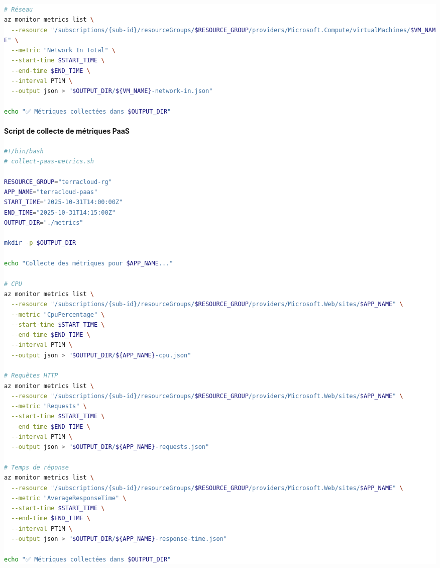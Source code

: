 ```bash
# Réseau
az monitor metrics list \
  --resource "/subscriptions/{sub-id}/resourceGroups/$RESOURCE_GROUP/providers/Microsoft.Compute/virtualMachines/$VM_NAME" \
  --metric "Network In Total" \
  --start-time $START_TIME \
  --end-time $END_TIME \
  --interval PT1M \
  --output json > "$OUTPUT_DIR/${VM_NAME}-network-in.json"

echo "✅ Métriques collectées dans $OUTPUT_DIR"
```

#### Script de collecte de métriques PaaS

```bash
#!/bin/bash
# collect-paas-metrics.sh

RESOURCE_GROUP="terracloud-rg"
APP_NAME="terracloud-paas"
START_TIME="2025-10-31T14:00:00Z"
END_TIME="2025-10-31T14:15:00Z"
OUTPUT_DIR="./metrics"

mkdir -p $OUTPUT_DIR

echo "Collecte des métriques pour $APP_NAME..."

# CPU
az monitor metrics list \
  --resource "/subscriptions/{sub-id}/resourceGroups/$RESOURCE_GROUP/providers/Microsoft.Web/sites/$APP_NAME" \
  --metric "CpuPercentage" \
  --start-time $START_TIME \
  --end-time $END_TIME \
  --interval PT1M \
  --output json > "$OUTPUT_DIR/${APP_NAME}-cpu.json"

# Requêtes HTTP
az monitor metrics list \
  --resource "/subscriptions/{sub-id}/resourceGroups/$RESOURCE_GROUP/providers/Microsoft.Web/sites/$APP_NAME" \
  --metric "Requests" \
  --start-time $START_TIME \
  --end-time $END_TIME \
  --interval PT1M \
  --output json > "$OUTPUT_DIR/${APP_NAME}-requests.json"

# Temps de réponse
az monitor metrics list \
  --resource "/subscriptions/{sub-id}/resourceGroups/$RESOURCE_GROUP/providers/Microsoft.Web/sites/$APP_NAME" \
  --metric "AverageResponseTime" \
  --start-time $START_TIME \
  --end-time $END_TIME \
  --interval PT1M \
  --output json > "$OUTPUT_DIR/${APP_NAME}-response-time.json"

echo "✅ Métriques collectées dans $OUTPUT_DIR"
```
